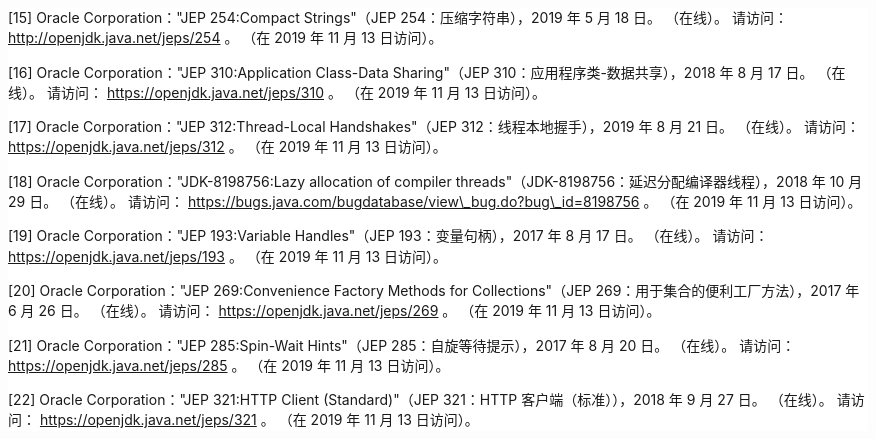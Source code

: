 <a id="ref15">\[15\]</a> Oracle Corporation：\"JEP 254:Compact Strings\"（JEP 254：压缩字符串），2019 年 5 月 18 日。 （在线）。 请访问： http://openjdk.java.net/jeps/254 。
（在 2019 年 11 月 13 日访问）。

<a id="ref16">\[16\]</a> Oracle Corporation：\"JEP 310:Application Class-Data Sharing\"（JEP 310：应用程序类-数据共享），2018 年 8 月 17 日。 （在线）。 请访问： https://openjdk.java.net/jeps/310 。 （在 2019 年 11 月 13 日访问）。

<a id="ref17">\[17\]</a> Oracle Corporation：\"JEP 312:Thread-Local Handshakes\"（JEP 312：线程本地握手），2019 年 8 月 21 日。
（在线）。 请访问： https://openjdk.java.net/jeps/312 。 （在 2019 年 11 月 13 日访问）。

<a id="ref18">\[18\]</a> Oracle Corporation：\"JDK-8198756:Lazy allocation of compiler threads\"（JDK-8198756：延迟分配编译器线程），2018 年 10 月 29 日。 （在线）。 请访问： https://bugs.java.com/bugdatabase/view\_bug.do?bug\_id=8198756 。
（在 2019 年 11 月 13 日访问）。

<a id="ref19">\[19\]</a> Oracle Corporation：\"JEP 193:Variable Handles\"（JEP 193：变量句柄），2017 年 8 月 17 日。 （在线）。 请访问： https://openjdk.java.net/jeps/193 。 （在 2019 年 11 月 13 日访问）。

<a id="ref20">\[20\]</a> Oracle Corporation：\"JEP 269:Convenience Factory Methods for Collections\"（JEP 269：用于集合的便利工厂方法），2017 年 6 月 26 日。 （在线）。 请访问： https://openjdk.java.net/jeps/269 。
（在 2019 年 11 月 13 日访问）。

<a id="ref21">\[21\]</a> Oracle Corporation：\"JEP 285:Spin-Wait Hints\"（JEP 285：自旋等待提示），2017 年 8 月 20 日。 （在线）。 请访问： https://openjdk.java.net/jeps/285 。 （在 2019 年 11 月 13 日访问）。

<a id="ref22">\[22\]</a> Oracle Corporation：\"JEP 321:HTTP Client (Standard)\"（JEP 321：HTTP 客户端（标准）），2018 年 9 月 27 日。 （在线）。
请访问： https://openjdk.java.net/jeps/321 。 （在 2019 年 11 月 13 日访问）。
